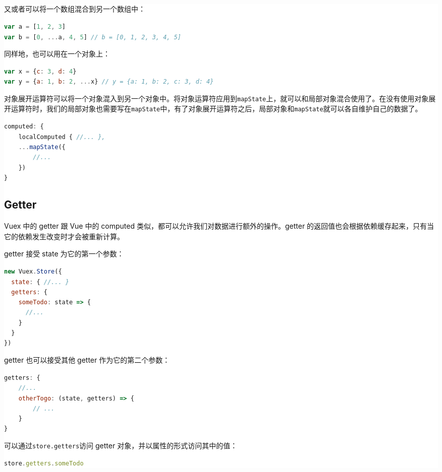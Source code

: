 又或者可以将一个数组混合到另一个数组中：

```js
var a = [1, 2, 3]
var b = [0, ...a, 4, 5] // b = [0, 1, 2, 3, 4, 5]
```

同样地，也可以用在一个对象上：

```js
var x = {c: 3, d: 4}
var y = {a: 1, b: 2, ...x} // y = {a: 1, b: 2, c: 3, d: 4}
```

对象展开运算符可以将一个对象混入到另一个对象中。将对象运算符应用到`mapState`上，就可以和局部对象混合使用了。在没有使用对象展开运算符时，我们的局部对象也需要写在`mapState`中，有了对象展开运算符之后，局部对象和`mapState`就可以各自维护自己的数据了。

```js
computed: {
	localComputed { //... },
	...mapState({
		//...
	})
}
```

## Getter

Vuex 中的 getter 跟 Vue 中的 computed 类似，都可以允许我们对数据进行额外的操作。getter 的返回值也会根据依赖缓存起来，只有当它的依赖发生改变时才会被重新计算。

getter 接受 state 为它的第一个参数：

```js
new Vuex.Store({
  state: { //... }
  getters: {
    someTodo: state => {
      //...
    }
  }
})
```

getter 也可以接受其他 getter 作为它的第二个参数：

```js
getters: {
	//...
	otherTogo: (state, getters) => {
		// ...
	}
}
```

可以通过`store.getters`访问 getter 对象，并以属性的形式访问其中的值：

```js
store.getters.someTodo
```
